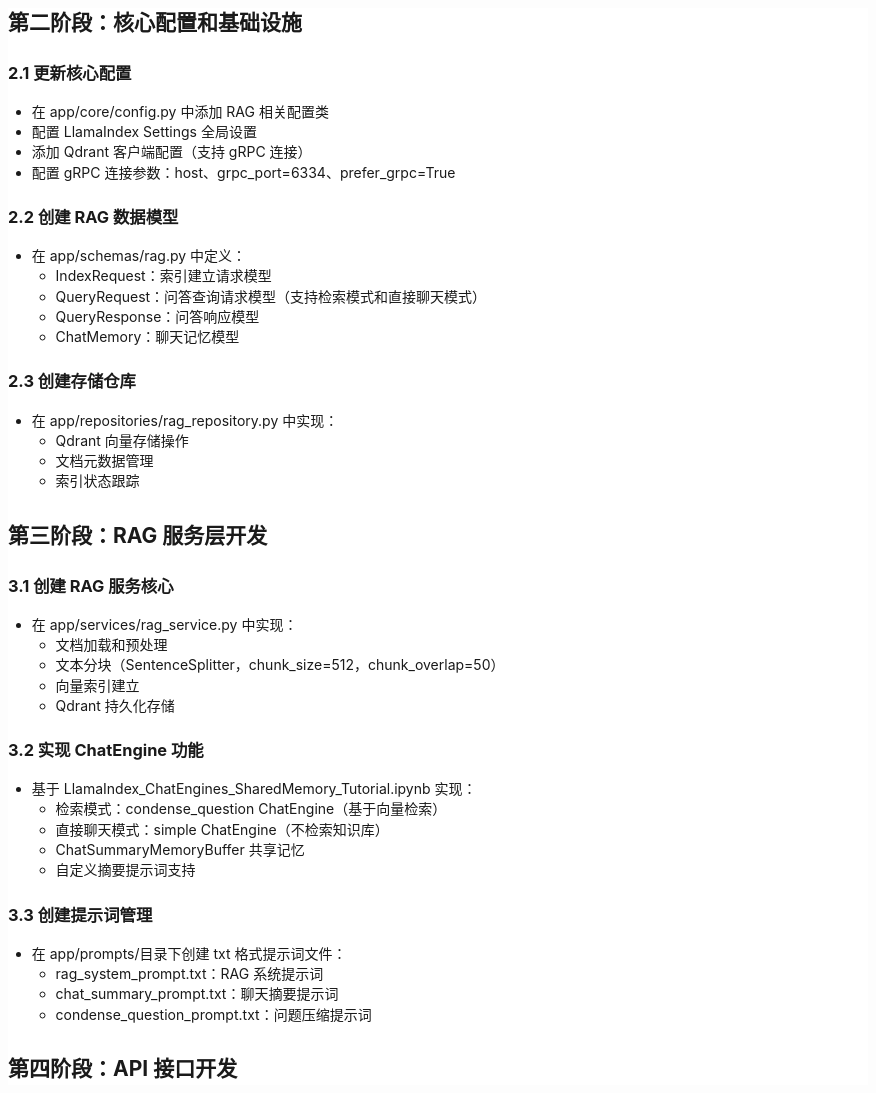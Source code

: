 ## 第二阶段：核心配置和基础设施

### 2.1 更新核心配置

- 在 app/core/config.py 中添加 RAG 相关配置类
- 配置 LlamaIndex Settings 全局设置
- 添加 Qdrant 客户端配置（支持 gRPC 连接）
- 配置 gRPC 连接参数：host、grpc_port=6334、prefer_grpc=True

### 2.2 创建 RAG 数据模型

- 在 app/schemas/rag.py 中定义：
  - IndexRequest：索引建立请求模型
  - QueryRequest：问答查询请求模型（支持检索模式和直接聊天模式）
  - QueryResponse：问答响应模型
  - ChatMemory：聊天记忆模型

### 2.3 创建存储仓库

- 在 app/repositories/rag_repository.py 中实现：
  - Qdrant 向量存储操作
  - 文档元数据管理
  - 索引状态跟踪

## 第三阶段：RAG 服务层开发

### 3.1 创建 RAG 服务核心

- 在 app/services/rag_service.py 中实现：
  - 文档加载和预处理
  - 文本分块（SentenceSplitter，chunk_size=512，chunk_overlap=50）
  - 向量索引建立
  - Qdrant 持久化存储

### 3.2 实现 ChatEngine 功能

- 基于 LlamaIndex_ChatEngines_SharedMemory_Tutorial.ipynb 实现：
  - 检索模式：condense_question ChatEngine（基于向量检索）
  - 直接聊天模式：simple ChatEngine（不检索知识库）
  - ChatSummaryMemoryBuffer 共享记忆
  - 自定义摘要提示词支持

### 3.3 创建提示词管理

- 在 app/prompts/目录下创建 txt 格式提示词文件：
  - rag_system_prompt.txt：RAG 系统提示词
  - chat_summary_prompt.txt：聊天摘要提示词
  - condense_question_prompt.txt：问题压缩提示词

## 第四阶段：API 接口开发
